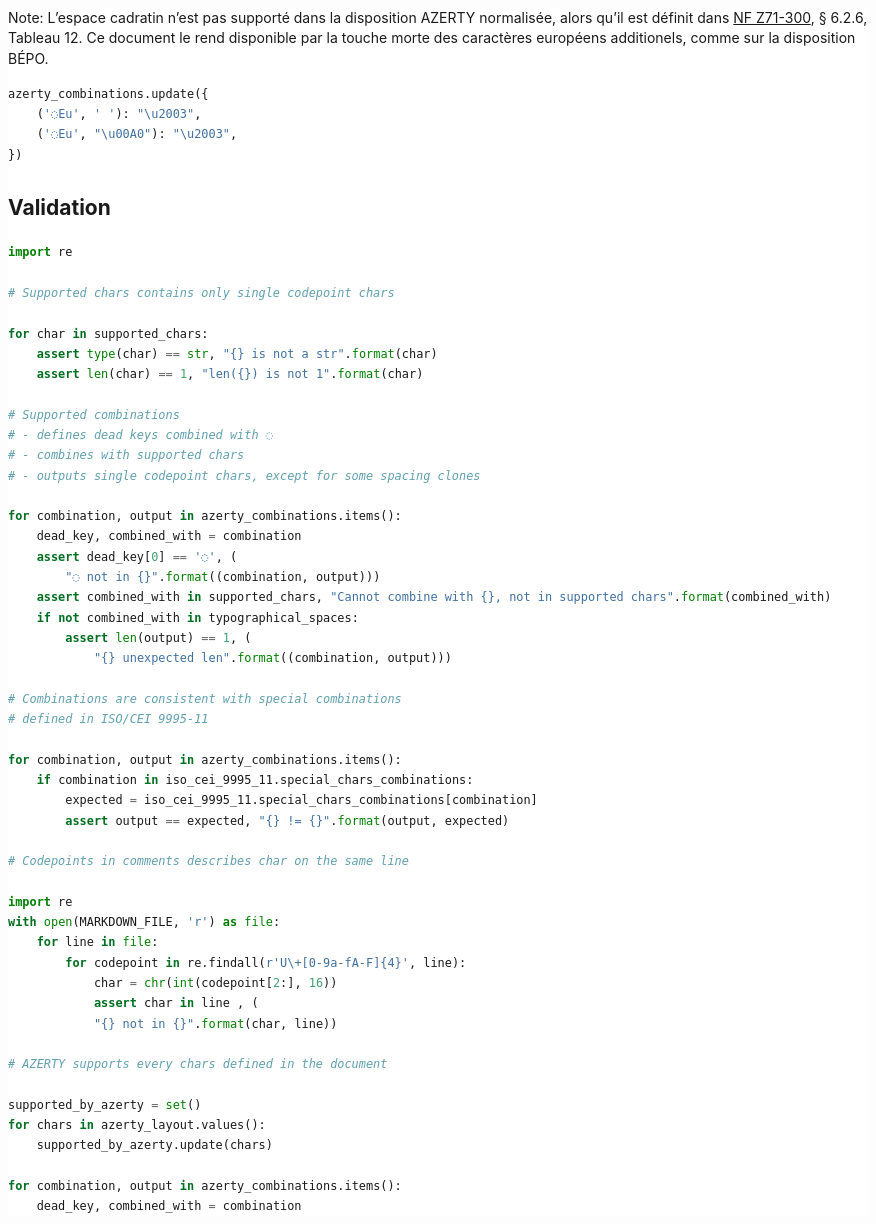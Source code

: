 Note: L’espace cadratin n’est pas supporté dans la disposition AZERTY normalisée, alors qu’il est définit dans [NF Z71-300](#ref), § 6.2.6, Tableau 12. Ce document le rend disponible par la touche morte des caractères européens additionels, comme sur la disposition BÉPO.

```python
azerty_combinations.update({
    ('◌Eu', ' '): "\u2003",
    ('◌Eu', "\u00A0"): "\u2003",
})
```

## Validation

```python
import re

# Supported chars contains only single codepoint chars

for char in supported_chars:
    assert type(char) == str, "{} is not a str".format(char)
    assert len(char) == 1, "len({}) is not 1".format(char)

# Supported combinations
# - defines dead keys combined with ◌
# - combines with supported chars
# - outputs single codepoint chars, except for some spacing clones

for combination, output in azerty_combinations.items():
    dead_key, combined_with = combination
    assert dead_key[0] == '◌', (
        "◌ not in {}".format((combination, output)))
    assert combined_with in supported_chars, "Cannot combine with {}, not in supported chars".format(combined_with)
    if not combined_with in typographical_spaces:
        assert len(output) == 1, (
            "{} unexpected len".format((combination, output)))

# Combinations are consistent with special combinations
# defined in ISO/CEI 9995-11

for combination, output in azerty_combinations.items():
    if combination in iso_cei_9995_11.special_chars_combinations:
        expected = iso_cei_9995_11.special_chars_combinations[combination]
        assert output == expected, "{} != {}".format(output, expected)

# Codepoints in comments describes char on the same line

import re
with open(MARKDOWN_FILE, 'r') as file:
    for line in file:
        for codepoint in re.findall(r'U\+[0-9a-fA-F]{4}', line):
            char = chr(int(codepoint[2:], 16))
            assert char in line , (
            "{} not in {}".format(char, line))

# AZERTY supports every chars defined in the document

supported_by_azerty = set()
for chars in azerty_layout.values():
    supported_by_azerty.update(chars)

for combination, output in azerty_combinations.items():
    dead_key, combined_with = combination
```

[NF Z71-300]: https://www.boutique.afnor.org/norme/nf-z71-300/interfaces-utilisateurs-dispositions-de-clavier-bureautique-francais/article/901594/fa188960
[iso9995-1/layout]: iso_cei_9995_1.md#physical-division-and-reference-grid
[iso9995-1/levels-groups]: https://en.wikipedia.org/wiki/ISO/IEC_9995#Levels_and_Groups
[Langues de France]: http://www.culture.gouv.fr/Thematiques/Langue-francaise-et-langues-de-France/Politiques-de-la-langue/Langues-de-France